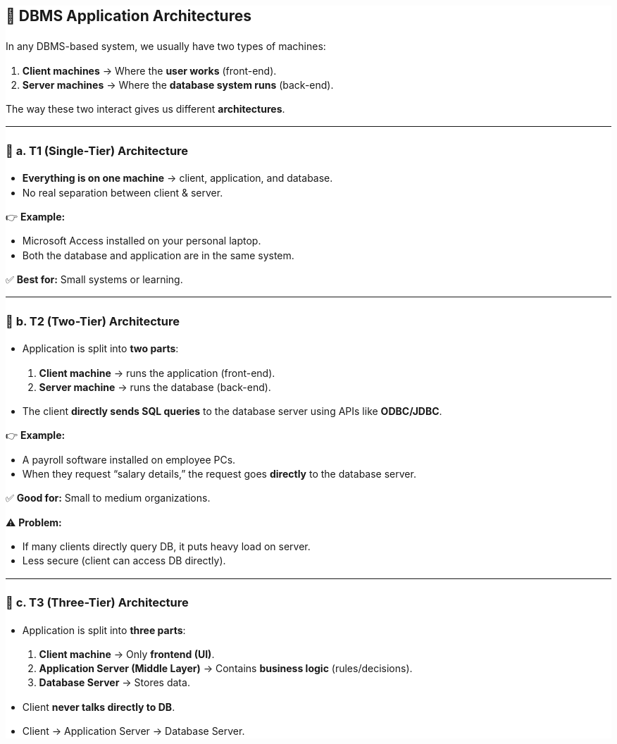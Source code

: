 
## 📌 **DBMS Application Architectures**

In any DBMS-based system, we usually have two types of machines:

1. **Client machines** → Where the **user works** (front-end).
2. **Server machines** → Where the **database system runs** (back-end).

The way these two interact gives us different **architectures**.

---

### 🔷 **a. T1 (Single-Tier) Architecture**

* **Everything is on one machine** → client, application, and database.
* No real separation between client & server.

👉 **Example:**

* Microsoft Access installed on your personal laptop.
* Both the database and application are in the same system.

✅ **Best for:** Small systems or learning.

---

### 🔷 **b. T2 (Two-Tier) Architecture**

* Application is split into **two parts**:

  1. **Client machine** → runs the application (front-end).
  2. **Server machine** → runs the database (back-end).
* The client **directly sends SQL queries** to the database server using APIs like **ODBC/JDBC**.

👉 **Example:**

* A payroll software installed on employee PCs.
* When they request “salary details,” the request goes **directly** to the database server.

✅ **Good for:** Small to medium organizations.

⚠️ **Problem:**

* If many clients directly query DB, it puts heavy load on server.
* Less secure (client can access DB directly).

---

### 🔷 **c. T3 (Three-Tier) Architecture**

* Application is split into **three parts**:

  1. **Client machine** → Only **frontend (UI)**.
  2. **Application Server (Middle Layer)** → Contains **business logic** (rules/decisions).
  3. **Database Server** → Stores data.
* Client **never talks directly to DB**.
* Client → Application Server → Database Server.

